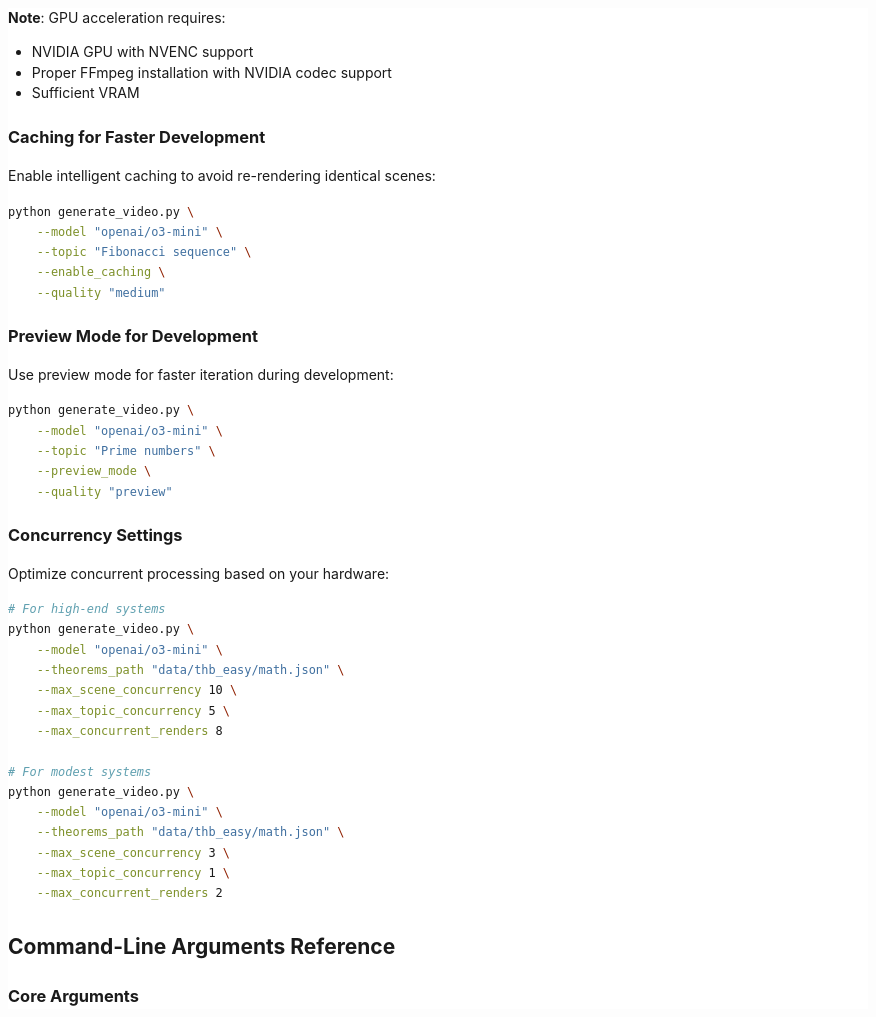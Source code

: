**Note**: GPU acceleration requires:
- NVIDIA GPU with NVENC support
- Proper FFmpeg installation with NVIDIA codec support
- Sufficient VRAM

### Caching for Faster Development
Enable intelligent caching to avoid re-rendering identical scenes:

```bash
python generate_video.py \
    --model "openai/o3-mini" \
    --topic "Fibonacci sequence" \
    --enable_caching \
    --quality "medium"
```

### Preview Mode for Development
Use preview mode for faster iteration during development:

```bash
python generate_video.py \
    --model "openai/o3-mini" \
    --topic "Prime numbers" \
    --preview_mode \
    --quality "preview"
```

### Concurrency Settings
Optimize concurrent processing based on your hardware:

```bash
# For high-end systems
python generate_video.py \
    --model "openai/o3-mini" \
    --theorems_path "data/thb_easy/math.json" \
    --max_scene_concurrency 10 \
    --max_topic_concurrency 5 \
    --max_concurrent_renders 8

# For modest systems
python generate_video.py \
    --model "openai/o3-mini" \
    --theorems_path "data/thb_easy/math.json" \
    --max_scene_concurrency 3 \
    --max_topic_concurrency 1 \
    --max_concurrent_renders 2
```

## Command-Line Arguments Reference

### Core Arguments
